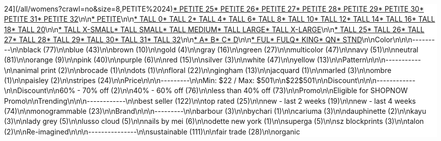 24](/all/womens?crawl=no&size=8,PETITE%2024)[*   PETITE 25](/all/womens?crawl=no&size=8,PETITE%2025)[*   PETITE 26](/all/womens?crawl=no&size=8,PETITE%2026)[*   PETITE 27](/all/womens?crawl=no&size=8,PETITE%2027)[*   PETITE 28](/all/womens?crawl=no&size=8,PETITE%2028)[*   PETITE 29](/all/womens?crawl=no&size=8,PETITE%2029)[*   PETITE 30](/all/womens?crawl=no&size=8,PETITE%2030)[*   PETITE 31](/all/womens?crawl=no&size=8,PETITE%2031)[*   PETITE 32](/all/womens?crawl=no&size=8,PETITE%2032)\n\n[*   PETITE](/all/womens?crawl=no&size=8,PETITE)\n\n[*   TALL 0](/all/womens?crawl=no&size=8,TALL%20SIZE%200)[*   TALL 2](/all/womens?crawl=no&size=8,TALL%202)[*   TALL 4](/all/womens?crawl=no&size=8,TALL%204)[*   TALL 6](/all/womens?crawl=no&size=8,TALL%206)[*   TALL 8](/all/womens?crawl=no&size=8,TALL%208)[*   TALL 10](/all/womens?crawl=no&size=8,TALL%2010)[*   TALL 12](/all/womens?crawl=no&size=8,TALL%2012)[*   TALL 14](/all/womens?crawl=no&size=8,TALL%2014)[*   TALL 16](/all/womens?crawl=no&size=8,TALL%2016)[*   TALL 18](/all/womens?crawl=no&size=8,TALL%2018)[*   TALL 20](/all/womens?crawl=no&size=8,TALL%2020)\n\n[*   TALL X-SMALL](/all/womens?crawl=no&size=8,TALL%20X-SMALL)[*   TALL SMALL](/all/womens?crawl=no&size=8,TALL%20SMALL)[*   TALL MEDIUM](/all/womens?crawl=no&size=8,TALL%20MEDIUM)[*   TALL LARGE](/all/womens?crawl=no&size=8,TALL%20LARGE)[*   TALL X-LARGE](/all/womens?crawl=no&size=8,TALL%20X-LARGE)\n\n[*   TALL 25](/all/womens?crawl=no&size=8,TALL%2025)[*   TALL 26](/all/womens?crawl=no&size=8,TALL%2026)[*   TALL 27](/all/womens?crawl=no&size=8,TALL%2027)[*   TALL 28](/all/womens?crawl=no&size=8,TALL%2028)[*   TALL 29](/all/womens?crawl=no&size=8,TALL%2029)[*   TALL 30](/all/womens?crawl=no&size=8,TALL%2030)[*   TALL 31](/all/womens?crawl=no&size=8,TALL%2031)[*   TALL 32](/all/womens?crawl=no&size=8,TALL%2032)\n\n[*   A](/all/womens?crawl=no&size=8,A)[*   B](/all/womens?crawl=no&size=8,B)[*   C](/all/womens?crawl=no&size=8,C)[*   D](/all/womens?crawl=no&size=8,D)\n\n[*   FUL](/all/womens?crawl=no&size=8,FUL)[*   FULQ](/all/womens?crawl=no&size=8,FULQ)[*   KING](/all/womens?crawl=no&size=8,KING)[*   QN](/all/womens?crawl=no&size=8,QN)[*   STND](/all/womens?crawl=no&size=8,STND)\n\nColor\n\n\n---------\n\n[](/all/womens?crawl=no&l_color=root-black&size=8)black (77)\n\n[](/all/womens?crawl=no&l_color=root-blue&size=8)blue (43)\n\n[](/all/womens?crawl=no&l_color=root-brown&size=8)brown (10)\n\n[](/all/womens?crawl=no&l_color=root-gold&size=8)gold (4)\n\n[](/all/womens?crawl=no&l_color=root-gray&size=8)gray (16)\n\n[](/all/womens?crawl=no&l_color=root-green&size=8)green (27)\n\n[](/all/womens?crawl=no&l_color=root-multicolor&size=8)multicolor (47)\n\n[](/all/womens?crawl=no&l_color=root-navy&size=8)navy (51)\n\n[](/all/womens?crawl=no&l_color=root-neutral&size=8)neutral (81)\n\n[](/all/womens?crawl=no&l_color=root-orange&size=8)orange (9)\n\n[](/all/womens?crawl=no&l_color=root-pink&size=8)pink (40)\n\n[](/all/womens?crawl=no&l_color=root-purple&size=8)purple (6)\n\n[](/all/womens?crawl=no&l_color=root-red&size=8)red (15)\n\n[](/all/womens?crawl=no&l_color=root-silver&size=8)silver (3)\n\n[](/all/womens?crawl=no&l_color=root-white&size=8)white (47)\n\n[](/all/womens?crawl=no&l_color=root-yellow&size=8)yellow (13)\n\nPattern\n\n\n-----------\n\n[](/all/womens?crawl=no&l_pattern=root-animal-print&size=8)animal print (2)\n\n[](/all/womens?crawl=no&l_pattern=root-brocade&size=8)brocade (1)\n\n[](/all/womens?crawl=no&l_pattern=root-dots&size=8)dots (1)\n\n[](/all/womens?crawl=no&l_pattern=root-floral&size=8)floral (22)\n\n[](/all/womens?crawl=no&l_pattern=root-gingham&size=8)gingham (13)\n\n[](/all/womens?crawl=no&l_pattern=root-jacquard&size=8)jacquard (1)\n\n[](/all/womens?crawl=no&l_pattern=root-marled&size=8)marled (3)\n\n[](/all/womens?crawl=no&l_pattern=root-ombre&size=8)ombre (1)\n\n[](/all/womens?crawl=no&l_pattern=root-paisley&size=8)paisley (2)\n\n[](/all/womens?crawl=no&l_pattern=root-stripes&size=8)stripes (24)\n\nPrice\n\n\n---------\n\nMin: $22 / Max: $501\n\n$22$501\n\nDiscount\n\n\n------------\n\nDiscount\n\n[](/all/womens?crawl=no&discount=60to70Off&size=8)60% - 70% off (2)\n\n[](/all/womens?crawl=no&discount=40to60Off&size=8)40% - 60% off (76)\n\n[](/all/womens?crawl=no&discount=lessThan40Off&size=8)less than 40% off (73)\n\nPromo\n\n[](/all/womens?crawl=no&pmid=msg-30-off-full-price%2Cmsg-pam-promo%2Cmsg-30-off-sale~SHOPNOW&size=8)Eligible for SHOPNOW Promo\n\nTrending\n\n\n------------\n\n[](/all/womens?crawl=no&size=8&trending=bestSeller)best seller (122)\n\n[](/all/womens?crawl=no&size=8&trending=topRated)top rated (25)\n\n[](/all/womens?crawl=no&size=8&trending=newLast2Weeks)new - last 2 weeks (19)\n\n[](/all/womens?crawl=no&size=8&trending=newLast4Weeks)new - last 4 weeks (74)\n\n[](/all/womens?crawl=no&size=8&trending=monogrammable)monogrammable (23)\n\nBrand\n\n\n---------\n\n[](/all/womens?brand=BARBOUR&crawl=no&size=8)barbour (3)\n\n[](/all/womens?brand=BYCHARI&crawl=no&size=8)bychari (1)\n\n[](/all/womens?brand=CARIUMA&crawl=no&size=8)cariuma (3)\n\n[](/all/womens?brand=DAUPHINETTE&crawl=no&size=8)dauphinette (2)\n\n[](/all/womens?brand=KAYU&crawl=no&size=8)kayu (3)\n\n[](/all/womens?brand=LADY%20GREY&crawl=no&size=8)lady grey (5)\n\n[](/all/womens?brand=LUSSO%20CLOUD&crawl=no&size=8)lusso cloud (5)\n\n[](/all/womens?brand=NAILS%20BY%20MEI&crawl=no&size=8)nails by mei (6)\n\n[](/all/womens?brand=ODETTE%20NEW%20YORK&crawl=no&size=8)odette new york (1)\n\n[](/all/womens?brand=SUPERGA&crawl=no&size=8)superga (5)\n\n[](/all/womens?brand=SZ%20BLOCKPRINTS&crawl=no&size=8)sz blockprints (3)\n\n[](/all/womens?brand=TALON&crawl=no&size=8)talon (2)\n\nRe-imagined\n\n\n---------------\n\n[](/all/womens?clothing=Sustainable&crawl=no&size=8)sustainable (111)\n\n[](/all/womens?clothing=Fair%20Trade&crawl=no&size=8)fair trade (28)\n\n[](/all/womens?clothing=Organic&crawl=no&size=8)organic